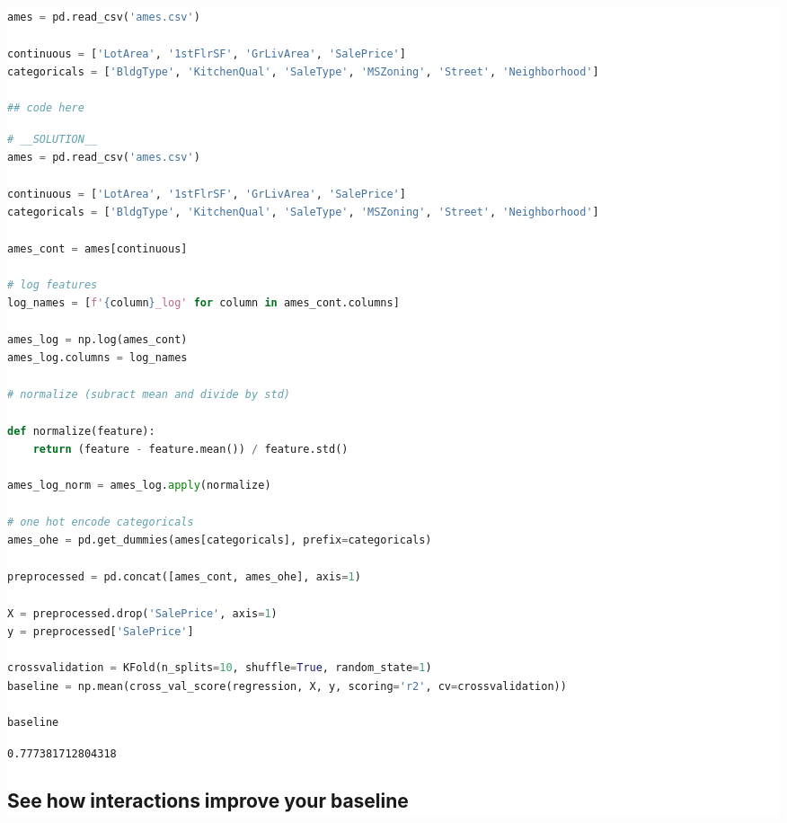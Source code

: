 
```python
ames = pd.read_csv('ames.csv')

continuous = ['LotArea', '1stFlrSF', 'GrLivArea', 'SalePrice']
categoricals = ['BldgType', 'KitchenQual', 'SaleType', 'MSZoning', 'Street', 'Neighborhood']

## code here
```


```python
# __SOLUTION__ 
ames = pd.read_csv('ames.csv')

continuous = ['LotArea', '1stFlrSF', 'GrLivArea', 'SalePrice']
categoricals = ['BldgType', 'KitchenQual', 'SaleType', 'MSZoning', 'Street', 'Neighborhood']

ames_cont = ames[continuous]

# log features
log_names = [f'{column}_log' for column in ames_cont.columns]

ames_log = np.log(ames_cont)
ames_log.columns = log_names

# normalize (subract mean and divide by std)

def normalize(feature):
    return (feature - feature.mean()) / feature.std()

ames_log_norm = ames_log.apply(normalize)

# one hot encode categoricals
ames_ohe = pd.get_dummies(ames[categoricals], prefix=categoricals)

preprocessed = pd.concat([ames_cont, ames_ohe], axis=1)

X = preprocessed.drop('SalePrice', axis=1)
y = preprocessed['SalePrice']

crossvalidation = KFold(n_splits=10, shuffle=True, random_state=1)
baseline = np.mean(cross_val_score(regression, X, y, scoring='r2', cv=crossvalidation))

baseline
```




    0.777381712804318



## See how interactions improve your baseline
